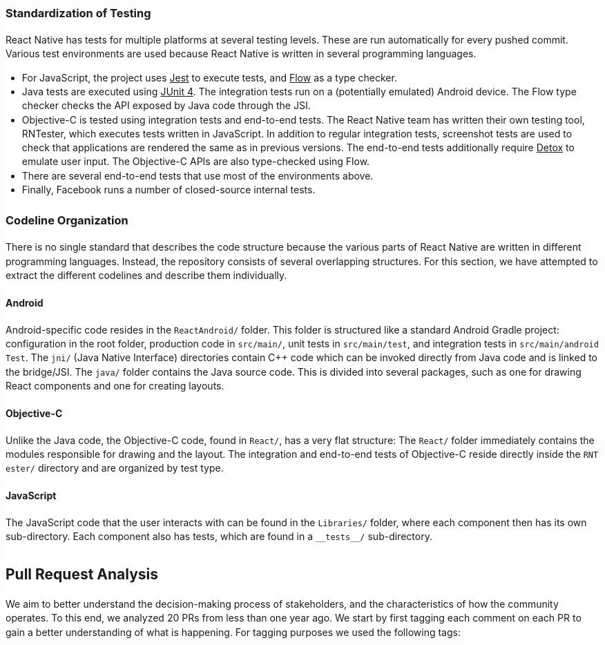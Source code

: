 ### Standardization of Testing

React Native has tests for multiple platforms at several testing levels. These are run automatically for every pushed commit. Various test environments are used because React Native is written in several programming languages.

-   For JavaScript, the project uses [Jest](https://jestjs.io/) to execute tests, and [Flow](https://flow.org) as a type checker.
-   Java tests are executed using [JUnit 4](https://junit.org/junit4/). The integration tests run on a (potentially emulated) Android device. The Flow type checker checks the API exposed by Java code through the JSI.
-   Objective-C is tested using integration tests and end-to-end tests. The React Native team has written their own testing tool, RNTester, which executes tests written in JavaScript. In addition to regular integration tests, screenshot tests are used to check that applications are rendered the same as in previous versions. The end-to-end tests additionally require [Detox](https://github.com/wix/Detox) to emulate user input. The Objective-C APIs are also type-checked using Flow.
-   There are several end-to-end tests that use most of the environments above.
-   Finally, Facebook runs a number of closed-source internal tests.

### Codeline Organization

There is no single standard that describes the code structure because the various parts of React Native are written in different programming languages. Instead, the repository consists of several overlapping structures. For this section, we have attempted to extract the different codelines and describe them individually.

#### Android

Android-specific code resides in the `ReactAndroid/` folder. This folder is structured like a standard Android Gradle project: configuration in the root folder, production code in `src/main/`, unit tests in `src/main/test`, and integration tests in `src/main/androidTest`. The `jni/` (Java Native Interface) directories contain C++ code which can be invoked directly from Java code and is linked to the bridge/JSI. The `java/` folder contains the Java source code. This is divided into several packages, such as one for drawing React components and one for creating layouts.

#### Objective-C

Unlike the Java code, the Objective-C code, found in `React/`, has a very flat structure: The `React/` folder immediately contains the modules responsible for drawing and the layout. The integration and end-to-end tests of Objective-C reside directly inside the `RNTester/` directory and are organized by test type.

#### JavaScript

The JavaScript code that the user interacts with can be found in the `Libraries/` folder, where each component then has its own sub-directory. Each component also has tests, which are found in a `__tests__/` sub-directory.

## Pull Request Analysis

We aim to better understand the decision-making process of stakeholders, and the characteristics of how the community operates. To this end, we analyzed 20 PRs from less than one year ago. We start by first tagging each comment on each PR to gain a better understanding of what is happening. For tagging purposes we used the following tags:
